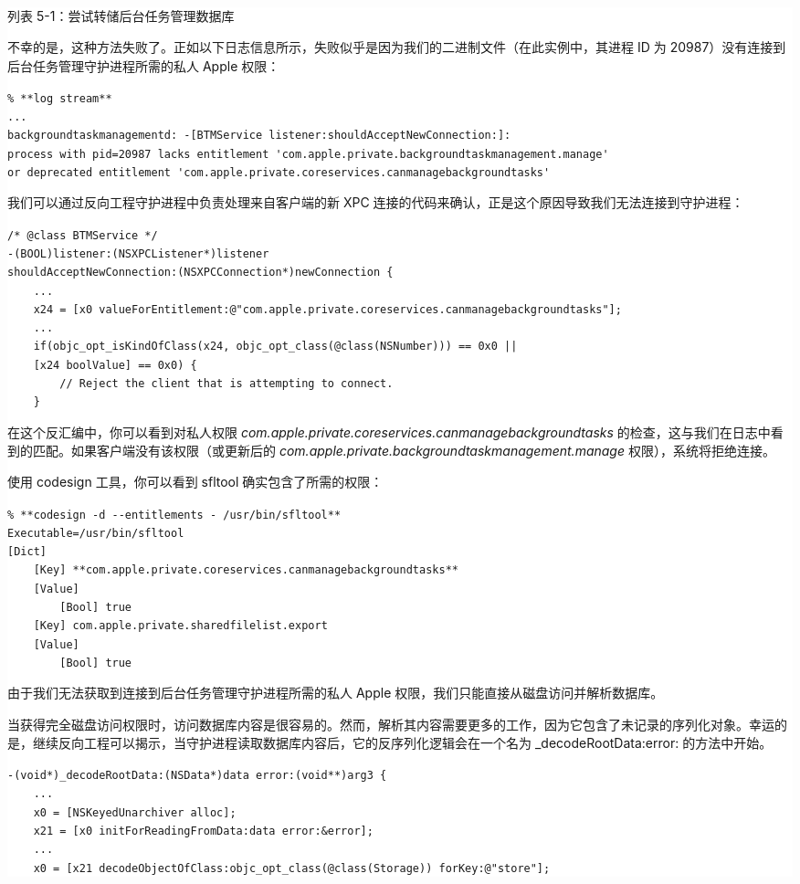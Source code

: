 列表 5-1：尝试转储后台任务管理数据库

不幸的是，这种方法失败了。正如以下日志信息所示，失败似乎是因为我们的二进制文件（在此实例中，其进程 ID 为 20987）没有连接到后台任务管理守护进程所需的私人 Apple 权限：

```
% **log stream**
...
backgroundtaskmanagementd: -[BTMService listener:shouldAcceptNewConnection:]:
process with pid=20987 lacks entitlement 'com.apple.private.backgroundtaskmanagement.manage'
or deprecated entitlement 'com.apple.private.coreservices.canmanagebackgroundtasks' 
```

我们可以通过反向工程守护进程中负责处理来自客户端的新 XPC 连接的代码来确认，正是这个原因导致我们无法连接到守护进程：

```
/* @class BTMService */
-(BOOL)listener:(NSXPCListener*)listener
shouldAcceptNewConnection:(NSXPCConnection*)newConnection {
    ...
    x24 = [x0 valueForEntitlement:@"com.apple.private.coreservices.canmanagebackgroundtasks"];
    ...
    if(objc_opt_isKindOfClass(x24, objc_opt_class(@class(NSNumber))) == 0x0 ||
    [x24 boolValue] == 0x0) {
        // Reject the client that is attempting to connect.
    } 
```

在这个反汇编中，你可以看到对私人权限 *com.apple.private.coreservices.canmanagebackgroundtasks* 的检查，这与我们在日志中看到的匹配。如果客户端没有该权限（或更新后的 *com.apple.private.backgroundtaskmanagement.manage* 权限），系统将拒绝连接。

使用 codesign 工具，你可以看到 sfltool 确实包含了所需的权限：

```
% **codesign -d --entitlements - /usr/bin/sfltool**
Executable=/usr/bin/sfltool
[Dict]
    [Key] **com.apple.private.coreservices.canmanagebackgroundtasks**
    [Value]
        [Bool] true
    [Key] com.apple.private.sharedfilelist.export
    [Value]
        [Bool] true 
```

由于我们无法获取到连接到后台任务管理守护进程所需的私人 Apple 权限，我们只能直接从磁盘访问并解析数据库。

当获得完全磁盘访问权限时，访问数据库内容是很容易的。然而，解析其内容需要更多的工作，因为它包含了未记录的序列化对象。幸运的是，继续反向工程可以揭示，当守护进程读取数据库内容后，它的反序列化逻辑会在一个名为 _decodeRootData:error: 的方法中开始。

```
-(void*)_decodeRootData:(NSData*)data error:(void**)arg3 {
    ...
    x0 = [NSKeyedUnarchiver alloc];
    x21 = [x0 initForReadingFromData:data error:&error];
    ...
    x0 = [x21 decodeObjectOfClass:objc_opt_class(@class(Storage)) forKey:@"store"]; 
```
